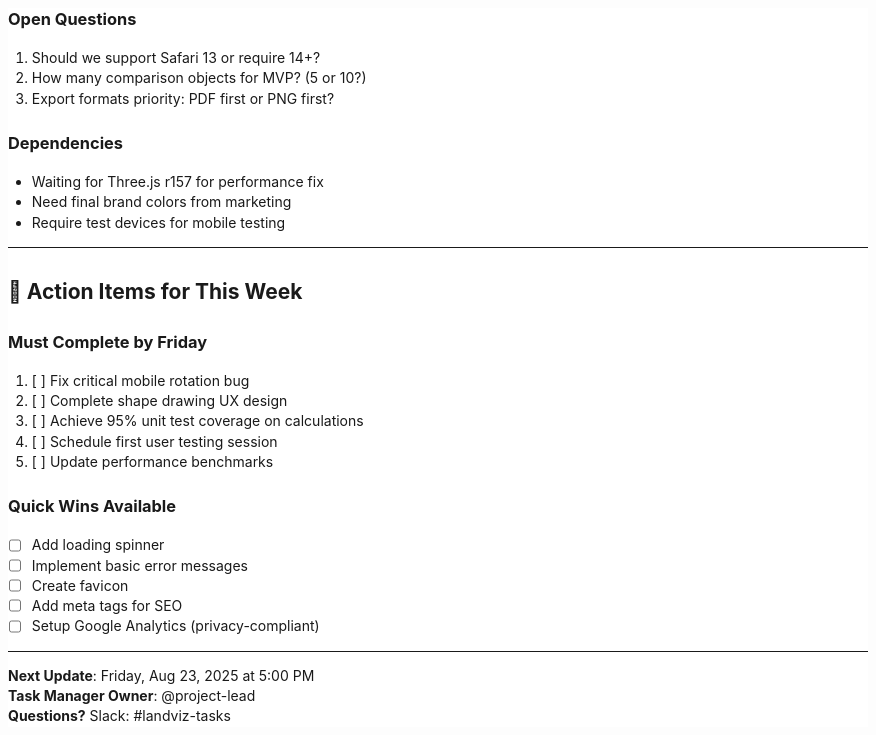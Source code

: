 ### Open Questions
1. Should we support Safari 13 or require 14+?
2. How many comparison objects for MVP? (5 or 10?)
3. Export formats priority: PDF first or PNG first?

### Dependencies
- Waiting for Three.js r157 for performance fix
- Need final brand colors from marketing
- Require test devices for mobile testing

---

## 🎯 Action Items for This Week

### Must Complete by Friday
1. [ ] Fix critical mobile rotation bug
2. [ ] Complete shape drawing UX design
3. [ ] Achieve 95% unit test coverage on calculations
4. [ ] Schedule first user testing session
5. [ ] Update performance benchmarks

### Quick Wins Available
- [ ] Add loading spinner
- [ ] Implement basic error messages
- [ ] Create favicon
- [ ] Add meta tags for SEO
- [ ] Setup Google Analytics (privacy-compliant)

---

**Next Update**: Friday, Aug 23, 2025 at 5:00 PM  
**Task Manager Owner**: @project-lead  
**Questions?** Slack: #landviz-tasks